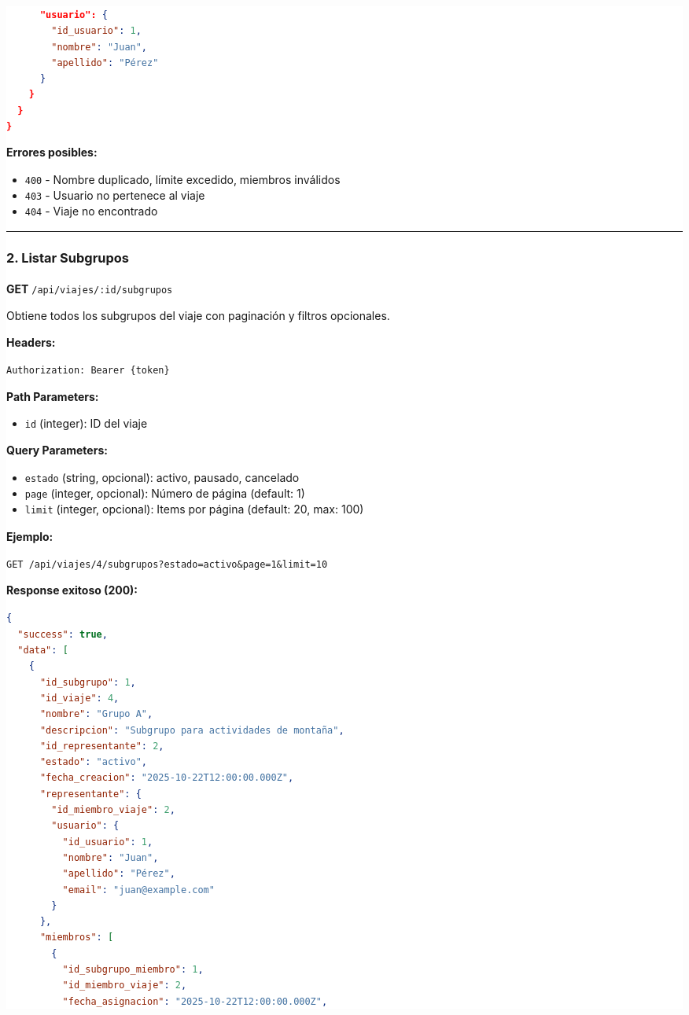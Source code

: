 ```json
      "usuario": {
        "id_usuario": 1,
        "nombre": "Juan",
        "apellido": "Pérez"
      }
    }
  }
}
```

**Errores posibles:**
- `400` - Nombre duplicado, límite excedido, miembros inválidos
- `403` - Usuario no pertenece al viaje
- `404` - Viaje no encontrado

---

### 2. Listar Subgrupos
**GET** `/api/viajes/:id/subgrupos`

Obtiene todos los subgrupos del viaje con paginación y filtros opcionales.

**Headers:**
```
Authorization: Bearer {token}
```

**Path Parameters:**
- `id` (integer): ID del viaje

**Query Parameters:**
- `estado` (string, opcional): activo, pausado, cancelado
- `page` (integer, opcional): Número de página (default: 1)
- `limit` (integer, opcional): Items por página (default: 20, max: 100)

**Ejemplo:**
```
GET /api/viajes/4/subgrupos?estado=activo&page=1&limit=10
```

**Response exitoso (200):**
```json
{
  "success": true,
  "data": [
    {
      "id_subgrupo": 1,
      "id_viaje": 4,
      "nombre": "Grupo A",
      "descripcion": "Subgrupo para actividades de montaña",
      "id_representante": 2,
      "estado": "activo",
      "fecha_creacion": "2025-10-22T12:00:00.000Z",
      "representante": {
        "id_miembro_viaje": 2,
        "usuario": {
          "id_usuario": 1,
          "nombre": "Juan",
          "apellido": "Pérez",
          "email": "juan@example.com"
        }
      },
      "miembros": [
        {
          "id_subgrupo_miembro": 1,
          "id_miembro_viaje": 2,
          "fecha_asignacion": "2025-10-22T12:00:00.000Z",
```